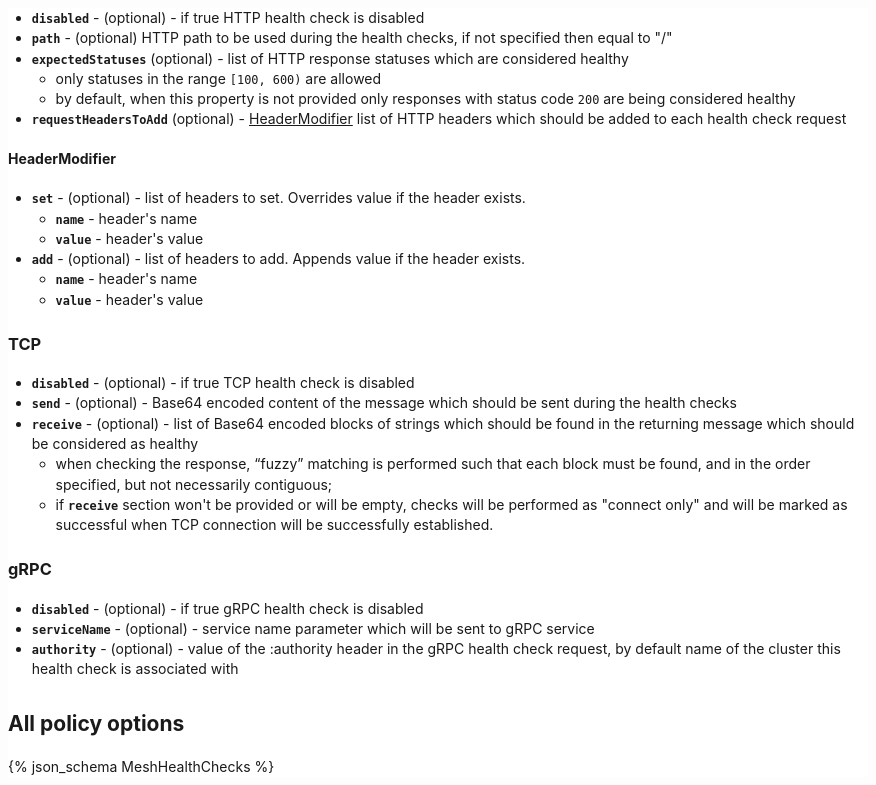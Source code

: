 - **`disabled`** - (optional) - if true HTTP health check is disabled
- **`path`** - (optional) HTTP path to be used during the health checks, if not specified then equal to "/"
- **`expectedStatuses`** (optional) - list of HTTP response statuses which are considered healthy
  - only statuses in the range `[100, 600)` are allowed
  - by default, when this property is not provided only responses with
    status code `200` are being considered healthy
- **`requestHeadersToAdd`** (optional) - [HeaderModifier](#headermodifier) list of HTTP headers which should be added to each health check request

#### HeaderModifier

- **`set`** - (optional) - list of headers to set. Overrides value if the header exists.
  - **`name`** - header's name
  - **`value`** - header's value
- **`add`** - (optional) - list of headers to add. Appends value if the header exists.
  - **`name`** - header's name
  - **`value`** - header's value

### TCP

- **`disabled`** - (optional) - if true TCP health check is disabled
- **`send`** - (optional) - Base64 encoded content of the message which should be
  sent during the health checks
- **`receive`** - (optional) - list of Base64 encoded blocks of strings which should be
  found in the returning message which should be considered as healthy
  - when checking the response, “fuzzy” matching is performed such that
    each block must be found, and in the order specified, but not
    necessarily contiguous;
  - if **`receive`** section won't be provided or will be empty, checks
    will be performed as "connect only" and will be marked as successful
    when TCP connection will be successfully established.

### gRPC

- **`disabled`** - (optional) - if true gRPC health check is disabled
- **`serviceName`** - (optional) - service name parameter which will be sent to gRPC service
- **`authority`** - (optional) - value of the :authority header in the gRPC health check request,
  by default name of the cluster this health check is associated with

## All policy options

{% json_schema MeshHealthChecks %}
